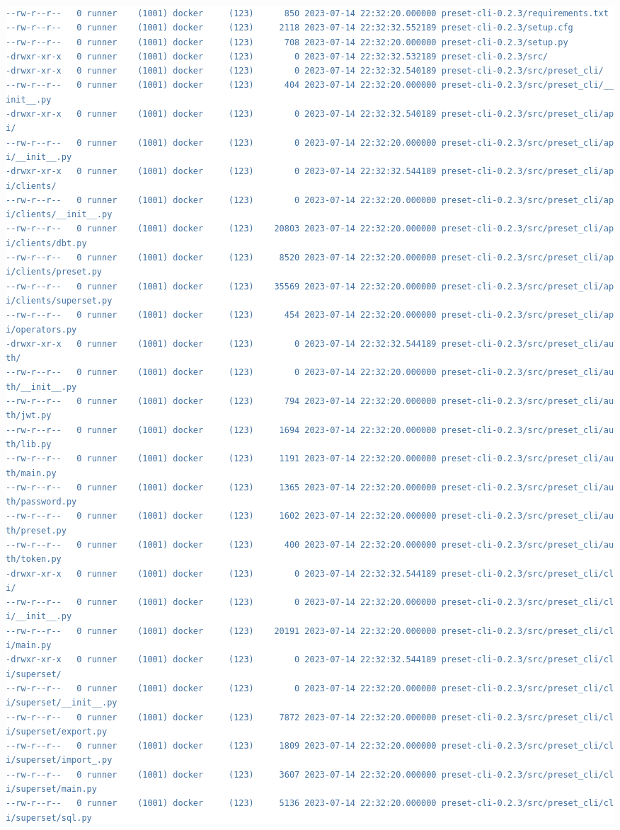 ```diff
--rw-r--r--   0 runner    (1001) docker     (123)      850 2023-07-14 22:32:20.000000 preset-cli-0.2.3/requirements.txt
--rw-r--r--   0 runner    (1001) docker     (123)     2118 2023-07-14 22:32:32.552189 preset-cli-0.2.3/setup.cfg
--rw-r--r--   0 runner    (1001) docker     (123)      708 2023-07-14 22:32:20.000000 preset-cli-0.2.3/setup.py
-drwxr-xr-x   0 runner    (1001) docker     (123)        0 2023-07-14 22:32:32.532189 preset-cli-0.2.3/src/
-drwxr-xr-x   0 runner    (1001) docker     (123)        0 2023-07-14 22:32:32.540189 preset-cli-0.2.3/src/preset_cli/
--rw-r--r--   0 runner    (1001) docker     (123)      404 2023-07-14 22:32:20.000000 preset-cli-0.2.3/src/preset_cli/__init__.py
-drwxr-xr-x   0 runner    (1001) docker     (123)        0 2023-07-14 22:32:32.540189 preset-cli-0.2.3/src/preset_cli/api/
--rw-r--r--   0 runner    (1001) docker     (123)        0 2023-07-14 22:32:20.000000 preset-cli-0.2.3/src/preset_cli/api/__init__.py
-drwxr-xr-x   0 runner    (1001) docker     (123)        0 2023-07-14 22:32:32.544189 preset-cli-0.2.3/src/preset_cli/api/clients/
--rw-r--r--   0 runner    (1001) docker     (123)        0 2023-07-14 22:32:20.000000 preset-cli-0.2.3/src/preset_cli/api/clients/__init__.py
--rw-r--r--   0 runner    (1001) docker     (123)    20803 2023-07-14 22:32:20.000000 preset-cli-0.2.3/src/preset_cli/api/clients/dbt.py
--rw-r--r--   0 runner    (1001) docker     (123)     8520 2023-07-14 22:32:20.000000 preset-cli-0.2.3/src/preset_cli/api/clients/preset.py
--rw-r--r--   0 runner    (1001) docker     (123)    35569 2023-07-14 22:32:20.000000 preset-cli-0.2.3/src/preset_cli/api/clients/superset.py
--rw-r--r--   0 runner    (1001) docker     (123)      454 2023-07-14 22:32:20.000000 preset-cli-0.2.3/src/preset_cli/api/operators.py
-drwxr-xr-x   0 runner    (1001) docker     (123)        0 2023-07-14 22:32:32.544189 preset-cli-0.2.3/src/preset_cli/auth/
--rw-r--r--   0 runner    (1001) docker     (123)        0 2023-07-14 22:32:20.000000 preset-cli-0.2.3/src/preset_cli/auth/__init__.py
--rw-r--r--   0 runner    (1001) docker     (123)      794 2023-07-14 22:32:20.000000 preset-cli-0.2.3/src/preset_cli/auth/jwt.py
--rw-r--r--   0 runner    (1001) docker     (123)     1694 2023-07-14 22:32:20.000000 preset-cli-0.2.3/src/preset_cli/auth/lib.py
--rw-r--r--   0 runner    (1001) docker     (123)     1191 2023-07-14 22:32:20.000000 preset-cli-0.2.3/src/preset_cli/auth/main.py
--rw-r--r--   0 runner    (1001) docker     (123)     1365 2023-07-14 22:32:20.000000 preset-cli-0.2.3/src/preset_cli/auth/password.py
--rw-r--r--   0 runner    (1001) docker     (123)     1602 2023-07-14 22:32:20.000000 preset-cli-0.2.3/src/preset_cli/auth/preset.py
--rw-r--r--   0 runner    (1001) docker     (123)      400 2023-07-14 22:32:20.000000 preset-cli-0.2.3/src/preset_cli/auth/token.py
-drwxr-xr-x   0 runner    (1001) docker     (123)        0 2023-07-14 22:32:32.544189 preset-cli-0.2.3/src/preset_cli/cli/
--rw-r--r--   0 runner    (1001) docker     (123)        0 2023-07-14 22:32:20.000000 preset-cli-0.2.3/src/preset_cli/cli/__init__.py
--rw-r--r--   0 runner    (1001) docker     (123)    20191 2023-07-14 22:32:20.000000 preset-cli-0.2.3/src/preset_cli/cli/main.py
-drwxr-xr-x   0 runner    (1001) docker     (123)        0 2023-07-14 22:32:32.544189 preset-cli-0.2.3/src/preset_cli/cli/superset/
--rw-r--r--   0 runner    (1001) docker     (123)        0 2023-07-14 22:32:20.000000 preset-cli-0.2.3/src/preset_cli/cli/superset/__init__.py
--rw-r--r--   0 runner    (1001) docker     (123)     7872 2023-07-14 22:32:20.000000 preset-cli-0.2.3/src/preset_cli/cli/superset/export.py
--rw-r--r--   0 runner    (1001) docker     (123)     1809 2023-07-14 22:32:20.000000 preset-cli-0.2.3/src/preset_cli/cli/superset/import_.py
--rw-r--r--   0 runner    (1001) docker     (123)     3607 2023-07-14 22:32:20.000000 preset-cli-0.2.3/src/preset_cli/cli/superset/main.py
--rw-r--r--   0 runner    (1001) docker     (123)     5136 2023-07-14 22:32:20.000000 preset-cli-0.2.3/src/preset_cli/cli/superset/sql.py
```